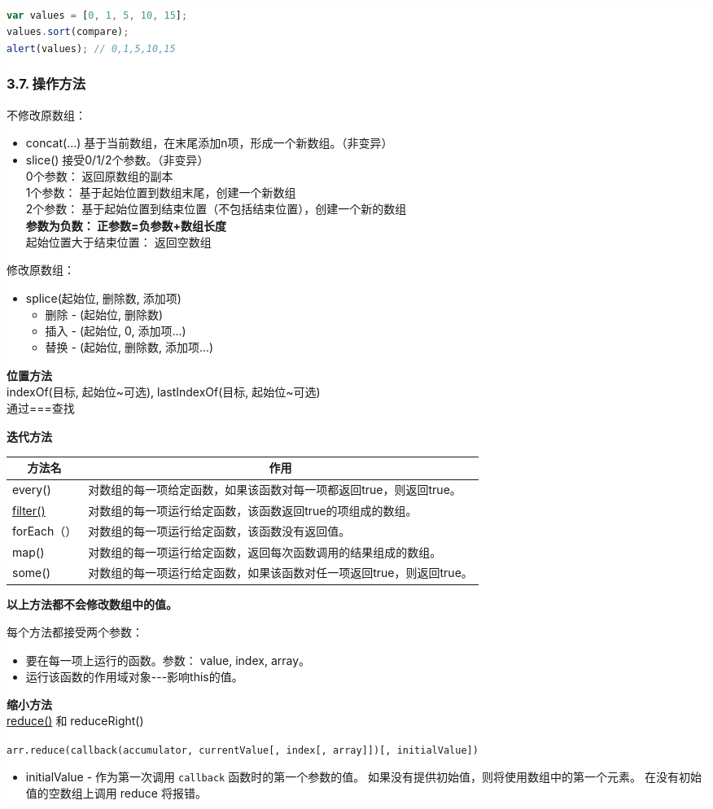 ```js
var values = [0, 1, 5, 10, 15];
values.sort(compare);
alert(values); // 0,1,5,10,15
```

### 3.7. 操作方法

不修改原数组：

- concat(...) 基于当前数组，在末尾添加n项，形成一个新数组。（非变异）  
- slice() 接受0/1/2个参数。（非变异）  
  0个参数： 返回原数组的副本  
  1个参数： 基于起始位置到数组末尾，创建一个新数组  
  2个参数： 基于起始位置到结束位置（不包括结束位置），创建一个新的数组  
  **参数为负数： 正参数=负参数+数组长度**  
  起始位置大于结束位置： 返回空数组  
  
修改原数组：

* splice(起始位, 删除数, 添加项)  
  * 删除 - (起始位, 删除数)
  * 插入 - (起始位, 0, 添加项...)
  * 替换 - (起始位, 删除数, 添加项...)


**位置方法**  
indexOf(目标, 起始位\~可选), lastIndexOf(目标, 起始位\~可选)  
通过===查找  

**迭代方法**  

| 方法名 | 作用 |
| ------ | ------ |
| every() | 对数组的每一项给定函数，如果该函数对每一项都返回true，则返回true。 |
| [filter()](https://developer.mozilla.org/zh-CN/docs/Web/JavaScript/Reference/Global_Objects/Array/filter) | 对数组的每一项运行给定函数，该函数返回true的项组成的数组。 |
| forEach（） | 对数组的每一项运行给定函数，该函数没有返回值。 |
| map() | 对数组的每一项运行给定函数，返回每次函数调用的结果组成的数组。 |
| some() | 对数组的每一项运行给定函数，如果该函数对任一项返回true，则返回true。 |

**以上方法都不会修改数组中的值。**  

每个方法都接受两个参数：  
- 要在每一项上运行的函数。参数： value, index, array。  
- 运行该函数的作用域对象---影响this的值。  


**缩小方法**  
[reduce()](https://developer.mozilla.org/zh-CN/docs/Web/JavaScript/Reference/Global_Objects/Array/Reduce) 和 reduceRight()  
```
arr.reduce(callback(accumulator, currentValue[, index[, array]])[, initialValue])
```
- initialValue - 作为第一次调用 `callback` 函数时的第一个参数的值。 如果没有提供初始值，则将使用数组中的第一个元素。 在没有初始值的空数组上调用 reduce 将报错。  

